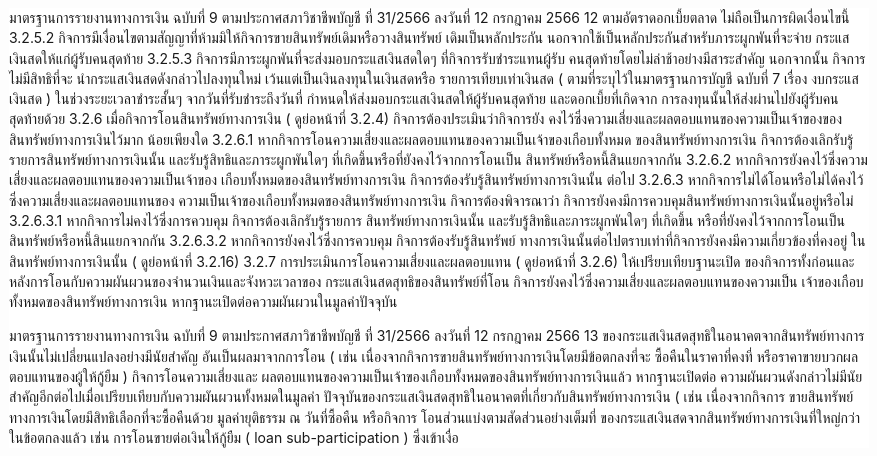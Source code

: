 มาตรฐานการรายงานทางการเงิน ฉบับที่ 9 ตามประกาศสภาวิชาชีพบัญชี ที่ 31/2566 ลงวันที่ 12 กรกฎาคม 2566 12 ตามอัตราดอกเบี้ยตลาด ไม่ถือเป็นการผิดเงื่อนไขนี้ 3.2.5.2 กิจการมีเงื่อนไขตามสัญญาที่ห้ามมิให้กิจการขายสินทรัพย์เดิมหรือวางสินทรัพย์ เดิมเป็นหลักประกัน นอกจากใช้เป็นหลักประกันสําหรับภาระผูกพันที่จะจ่าย กระแสเงินสดให้แก่ผู้รับคนสุดท้าย 3.2.5.3 กิจการมีภาระผูกพันที่จะส่งมอบกระแสเงินสดใดๆ ที่กิจการรับชําระแทนผู้รับ คนสุดท้ายโดยไม่ล่าช้าอย่างมีสาระสําคัญ นอกจากนั้น กิจการไม่มีสิทธิที่จะ นํากระแสเงินสดดังกล่าวไปลงทุนใหม่ เว้นแต่เป็นเงินลงทุนในเงินสดหรือ รายการเทียบเท่าเงินสด ( ตามที่ระบุไว้ในมาตรฐานการบัญชี ฉบับที่ 7 เรื่อง งบกระแสเงินสด ) ในช่วงระยะเวลาชําระสั้นๆ จากวันที่รับชําระถึงวันที่ กําหนดให้ส่งมอบกระแสเงินสดให้ผู้รับคนสุดท้าย และดอกเบี้ยที่เกิดจาก การลงทุนนั้นให้ส่งผ่านไปยังผู้รับคนสุดท้ายด้วย 3.2.6 เมื่อกิจการโอนสินทรัพย์ทางการเงิน ( ดูย่อหน้าที่ 3.2.4) กิจการต้องประเมินว่ากิจการยัง คงไว้ซึ่งความเสี่ยงและผลตอบแทนของความเป็นเจ้าของของสินทรัพย์ทางการเงินไว้มาก น้อยเพียงใด 3.2.6.1 หากกิจการโอนความเสี่ยงและผลตอบแทนของความเป็นเจ้าของเกือบทั้งหมด ของสินทรัพย์ทางการเงิน กิจการต้องเลิกรับรู้รายการสินทรัพย์ทางการเงินนั้น และรับรู้สิทธิและภาระผูกพันใดๆ ที่เกิดขึ้นหรือที่ยังคงไว้จากการโอนเป็น สินทรัพย์หรือหนี้สินแยกจากกัน 3.2.6.2 หากกิจการยังคงไว้ซึ่งความเสี่ยงและผลตอบแทนของความเป็นเจ้าของ เกือบทั้งหมดของสินทรัพย์ทางการเงิน กิจการต้องรับรู้สินทรัพย์ทางการเงินนั้น ต่อไป 3.2.6.3 หากกิจการไม่ได้โอนหรือไม่ได้คงไว้ซึ่งความเสี่ยงและผลตอบแทนของ ความเป็นเจ้าของเกือบทั้งหมดของสินทรัพย์ทางการเงิน กิจการต้องพิจารณาว่า กิจการยังคงมีการควบคุมสินทรัพย์ทางการเงินนั้นอยู่หรือไม่ 3.2.6.3.1 หากกิจการไม่คงไว้ซึ่งการควบคุม กิจการต้องเลิกรับรู้รายการ สินทรัพย์ทางการเงินนั้น และรับรู้สิทธิและภาระผูกพันใดๆ ที่เกิดขึ้น หรือที่ยังคงไว้จากการโอนเป็นสินทรัพย์หรือหนี้สินแยกจากกัน 3.2.6.3.2 หากกิจการยังคงไว้ซึ่งการควบคุม กิจการต้องรับรู้สินทรัพย์ ทางการเงินนั้นต่อไปตราบเท่าที่กิจการยังคงมีความเกี่ยวข้องที่คงอยู่ ในสินทรัพย์ทางการเงินนั้น ( ดูย่อหน้าที่ 3.2.16) 3.2.7 การประเมินการโอนความเสี่ยงและผลตอบแทน ( ดูย่อหน้าที่ 3.2.6) ให้เปรียบเทียบฐานะเปิด ของกิจการทั้งก่อนและหลังการโอนกับความผันผวนของจํานวนเงินและจังหวะเวลาของ กระแสเงินสดสุทธิของสินทรัพย์ที่โอน กิจการยังคงไว้ซึ่งความเสี่ยงและผลตอบแทนของความเป็น เจ้าของเกือบทั้งหมดของสินทรัพย์ทางการเงิน หากฐานะเปิดต่อความผันผวนในมูลค่าปัจจุบัน

มาตรฐานการรายงานทางการเงิน ฉบับที่ 9 ตามประกาศสภาวิชาชีพบัญชี ที่ 31/2566 ลงวันที่ 12 กรกฎาคม 2566 13 ของกระแสเงินสดสุทธิในอนาคตจากสินทรัพย์ทางการเงินนั้นไม่เปลี่ยนแปลงอย่างมีนัยสําคัญ อันเป็นผลมาจากการโอน ( เช่น เนื่องจากกิจการขายสินทรัพย์ทางการเงินโดยมีข้อตกลงที่จะ ซื้อคืนในราคาที่คงที่ หรือราคาขายบวกผลตอบแทนของผู้ให้กู้ยืม ) กิจการโอนความเสี่ยงและ ผลตอบแทนของความเป็นเจ้าของเกือบทั้งหมดของสินทรัพย์ทางการเงินแล้ว หากฐานะเปิดต่อ ความผันผวนดังกล่าวไม่มีนัยสําคัญอีกต่อไปเมื่อเปรียบเทียบกับความผันผวนทั้งหมดในมูลค่า ปัจจุบันของกระแสเงินสดสุทธิในอนาคตที่เกี่ยวกับสินทรัพย์ทางการเงิน ( เช่น เนื่องจากกิจการ ขายสินทรัพย์ทางการเงินโดยมีสิทธิเลือกที่จะซื้อคืนด้วย มูลค่ายุติธรรม ณ วันที่ซื้อคืน หรือกิจการ โอนส่วนแบ่งตามสัดส่วนอย่างเต็มที่ ของกระแสเงินสดจากสินทรัพย์ทางการเงินที่ใหญ่กว่า ในข้อตกลงแล้ว เช่น การโอนขายต่อเงินให้กู้ยืม ( loan sub-participation ) ซึ่งเข้าเงื่อ
